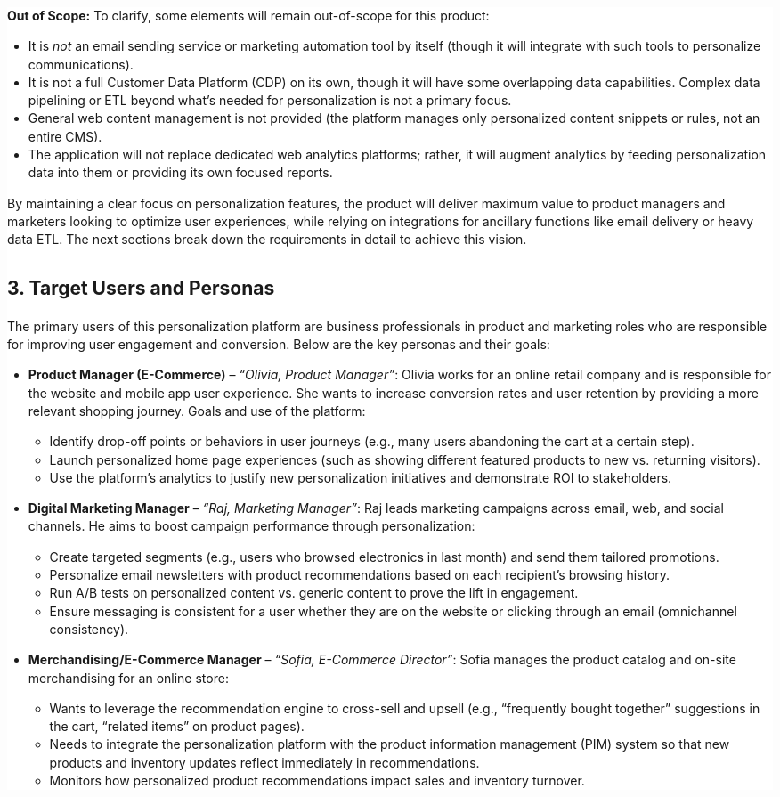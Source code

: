 **Out of Scope:** To clarify, some elements will remain out-of-scope for this product:

- It is _not_ an email sending service or marketing automation tool by itself (though it will integrate with such tools to personalize communications).
- It is not a full Customer Data Platform (CDP) on its own, though it will have some overlapping data capabilities. Complex data pipelining or ETL beyond what’s needed for personalization is not a primary focus.
- General web content management is not provided (the platform manages only personalized content snippets or rules, not an entire CMS).
- The application will not replace dedicated web analytics platforms; rather, it will augment analytics by feeding personalization data into them or providing its own focused reports.

By maintaining a clear focus on personalization features, the product will deliver maximum value to product managers and marketers looking to optimize user experiences, while relying on integrations for ancillary functions like email delivery or heavy data ETL. The next sections break down the requirements in detail to achieve this vision.

## 3. Target Users and Personas

The primary users of this personalization platform are business professionals in product and marketing roles who are responsible for improving user engagement and conversion. Below are the key personas and their goals:

- **Product Manager (E-Commerce)** – _“Olivia, Product Manager”_: Olivia works for an online retail company and is responsible for the website and mobile app user experience. She wants to increase conversion rates and user retention by providing a more relevant shopping journey. Goals and use of the platform:

  - Identify drop-off points or behaviors in user journeys (e.g., many users abandoning the cart at a certain step).
  - Launch personalized home page experiences (such as showing different featured products to new vs. returning visitors).
  - Use the platform’s analytics to justify new personalization initiatives and demonstrate ROI to stakeholders.

- **Digital Marketing Manager** – _“Raj, Marketing Manager”_: Raj leads marketing campaigns across email, web, and social channels. He aims to boost campaign performance through personalization:

  - Create targeted segments (e.g., users who browsed electronics in last month) and send them tailored promotions.
  - Personalize email newsletters with product recommendations based on each recipient’s browsing history.
  - Run A/B tests on personalized content vs. generic content to prove the lift in engagement.
  - Ensure messaging is consistent for a user whether they are on the website or clicking through an email (omnichannel consistency).

- **Merchandising/E-Commerce Manager** – _“Sofia, E-Commerce Director”_: Sofia manages the product catalog and on-site merchandising for an online store:

  - Wants to leverage the recommendation engine to cross-sell and upsell (e.g., “frequently bought together” suggestions in the cart, “related items” on product pages).
  - Needs to integrate the personalization platform with the product information management (PIM) system so that new products and inventory updates reflect immediately in recommendations.
  - Monitors how personalized product recommendations impact sales and inventory turnover.
